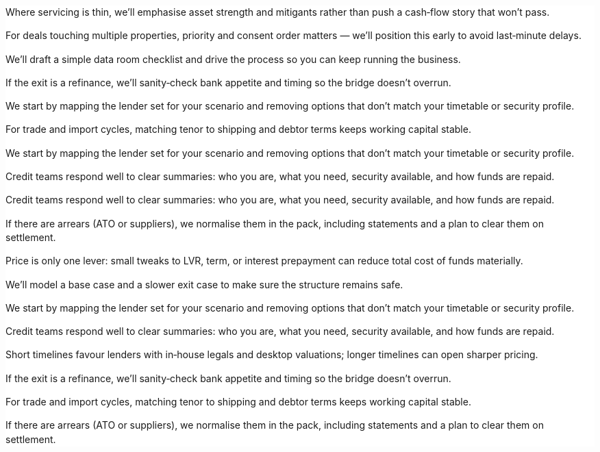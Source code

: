 <p>Where servicing is thin, we’ll emphasise asset strength and mitigants rather than push a cash‑flow story that won’t pass.</p>
<p>For deals touching multiple properties, priority and consent order matters — we’ll position this early to avoid last‑minute delays.</p>
<p>We’ll draft a simple data room checklist and drive the process so you can keep running the business.</p>
<p>If the exit is a refinance, we’ll sanity‑check bank appetite and timing so the bridge doesn’t overrun.</p>
<p>We start by mapping the lender set for your scenario and removing options that don’t match your timetable or security profile.</p>
<p>For trade and import cycles, matching tenor to shipping and debtor terms keeps working capital stable.</p>
<p>We start by mapping the lender set for your scenario and removing options that don’t match your timetable or security profile.</p>
<p>Credit teams respond well to clear summaries: who you are, what you need, security available, and how funds are repaid.</p>
<p>Credit teams respond well to clear summaries: who you are, what you need, security available, and how funds are repaid.</p>
<p>If there are arrears (ATO or suppliers), we normalise them in the pack, including statements and a plan to clear them on settlement.</p>
<p>Price is only one lever: small tweaks to LVR, term, or interest prepayment can reduce total cost of funds materially.</p>
<p>We’ll model a base case and a slower exit case to make sure the structure remains safe.</p>
<p>We start by mapping the lender set for your scenario and removing options that don’t match your timetable or security profile.</p>
<p>Credit teams respond well to clear summaries: who you are, what you need, security available, and how funds are repaid.</p>
<p>Short timelines favour lenders with in‑house legals and desktop valuations; longer timelines can open sharper pricing.</p>
<p>If the exit is a refinance, we’ll sanity‑check bank appetite and timing so the bridge doesn’t overrun.</p>
<p>For trade and import cycles, matching tenor to shipping and debtor terms keeps working capital stable.</p>
<p>If there are arrears (ATO or suppliers), we normalise them in the pack, including statements and a plan to clear them on settlement.</p>